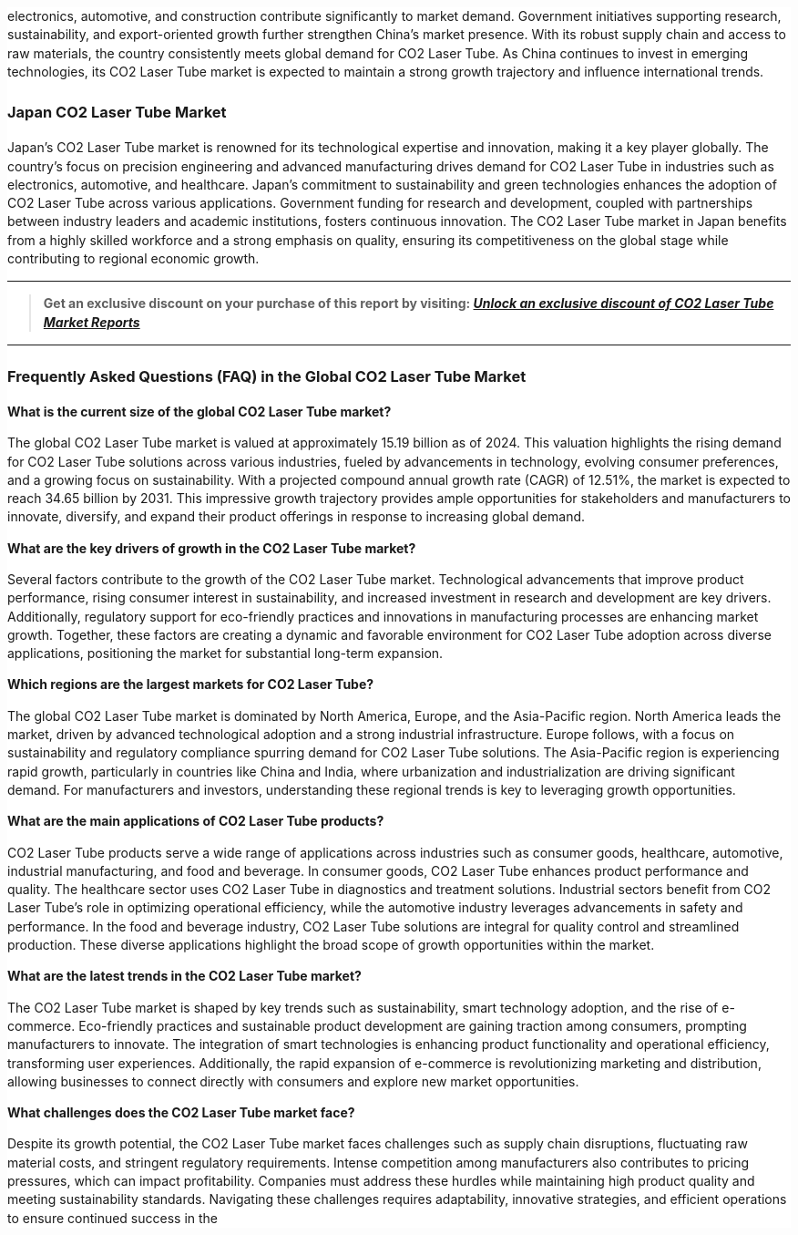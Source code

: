 electronics, automotive, and construction contribute significantly to market demand. Government initiatives supporting research, sustainability, and export-oriented growth further strengthen China&rsquo;s market presence. With its robust supply chain and access to raw materials, the country consistently meets global demand for CO2 Laser Tube. As China continues to invest in emerging technologies, its CO2 Laser Tube market is expected to maintain a strong growth trajectory and influence international trends.</p><h3>Japan CO2 Laser Tube Market</h3><p>Japan&rsquo;s CO2 Laser Tube market is renowned for its technological expertise and innovation, making it a key player globally. The country&rsquo;s focus on precision engineering and advanced manufacturing drives demand for CO2 Laser Tube in industries such as electronics, automotive, and healthcare. Japan&rsquo;s commitment to sustainability and green technologies enhances the adoption of CO2 Laser Tube across various applications. Government funding for research and development, coupled with partnerships between industry leaders and academic institutions, fosters continuous innovation. The CO2 Laser Tube market in Japan benefits from a highly skilled workforce and a strong emphasis on quality, ensuring its competitiveness on the global stage while contributing to regional economic growth.</p><hr /><blockquote><p><strong>Get an exclusive discount on your purchase of this report by visiting: <em><a href="://marketresearchpulse.com/ask-for-discount/63711?utm_source=Github&amp;utm_medium=0111">Unlock an exclusive discount of CO2 Laser Tube Market Reports</a></em>&nbsp;</strong></p></blockquote><hr /><h3>Frequently Asked Questions (FAQ) in the Global CO2 Laser Tube Market</h3><p><strong>What is the current size of the global CO2 Laser Tube market?</strong></p><p>The global CO2 Laser Tube market is valued at approximately 15.19 billion as of 2024. This valuation highlights the rising demand for CO2 Laser Tube solutions across various industries, fueled by advancements in technology, evolving consumer preferences, and a growing focus on sustainability. With a projected compound annual growth rate (CAGR) of 12.51%, the market is expected to reach 34.65 billion by 2031. This impressive growth trajectory provides ample opportunities for stakeholders and manufacturers to innovate, diversify, and expand their product offerings in response to increasing global demand.</p><p><strong>What are the key drivers of growth in the CO2 Laser Tube market?</strong></p><p>Several factors contribute to the growth of the CO2 Laser Tube market. Technological advancements that improve product performance, rising consumer interest in sustainability, and increased investment in research and development are key drivers. Additionally, regulatory support for eco-friendly practices and innovations in manufacturing processes are enhancing market growth. Together, these factors are creating a dynamic and favorable environment for CO2 Laser Tube adoption across diverse applications, positioning the market for substantial long-term expansion.</p><p><strong>Which regions are the largest markets for CO2 Laser Tube?</strong></p><p>The global CO2 Laser Tube market is dominated by North America, Europe, and the Asia-Pacific region. North America leads the market, driven by advanced technological adoption and a strong industrial infrastructure. Europe follows, with a focus on sustainability and regulatory compliance spurring demand for CO2 Laser Tube solutions. The Asia-Pacific region is experiencing rapid growth, particularly in countries like China and India, where urbanization and industrialization are driving significant demand. For manufacturers and investors, understanding these regional trends is key to leveraging growth opportunities.</p><p><strong>What are the main applications of CO2 Laser Tube products?</strong></p><p>CO2 Laser Tube products serve a wide range of applications across industries such as consumer goods, healthcare, automotive, industrial manufacturing, and food and beverage. In consumer goods, CO2 Laser Tube enhances product performance and quality. The healthcare sector uses CO2 Laser Tube in diagnostics and treatment solutions. Industrial sectors benefit from CO2 Laser Tube&rsquo;s role in optimizing operational efficiency, while the automotive industry leverages advancements in safety and performance. In the food and beverage industry, CO2 Laser Tube solutions are integral for quality control and streamlined production. These diverse applications highlight the broad scope of growth opportunities within the market.</p><p><strong>What are the latest trends in the CO2 Laser Tube market?</strong></p><p>The CO2 Laser Tube market is shaped by key trends such as sustainability, smart technology adoption, and the rise of e-commerce. Eco-friendly practices and sustainable product development are gaining traction among consumers, prompting manufacturers to innovate. The integration of smart technologies is enhancing product functionality and operational efficiency, transforming user experiences. Additionally, the rapid expansion of e-commerce is revolutionizing marketing and distribution, allowing businesses to connect directly with consumers and explore new market opportunities.</p><p><strong>What challenges does the CO2 Laser Tube market face?</strong></p><p>Despite its growth potential, the CO2 Laser Tube market faces challenges such as supply chain disruptions, fluctuating raw material costs, and stringent regulatory requirements. Intense competition among manufacturers also contributes to pricing pressures, which can impact profitability. Companies must address these hurdles while maintaining high product quality and meeting sustainability standards. Navigating these challenges requires adaptability, innovative strategies, and efficient operations to ensure continued success in the